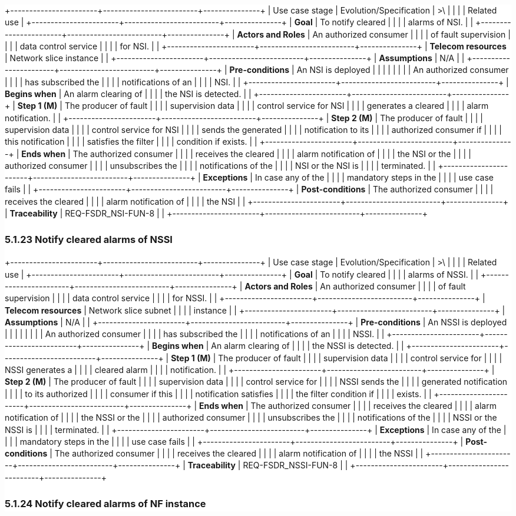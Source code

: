 +-----------------------+-------------------------+---------------+ | Use case stage | Evolution/Specification | \>\ | | | | Related use | +-----------------------+-------------------------+---------------+ | **Goal** | To notify cleared | | | | alarms of NSI. | | +-----------------------+-------------------------+---------------+ | **Actors and Roles** | An authorized consumer | | | | of fault supervision | | | | data control service | | | | for NSI. | | +-----------------------+-------------------------+---------------+ | **Telecom resources** | Network slice instance | | +-----------------------+-------------------------+---------------+ | **Assumptions** | N/A | | +-----------------------+-------------------------+---------------+ | **Pre-conditions** | An NSI is deployed | | | | | | | | An authorized consumer | | | | has subscribed the | | | | notifications of an | | | | NSI. | | +-----------------------+-------------------------+---------------+ | **Begins when** | An alarm clearing of | | | | the NSI is detected. | | +-----------------------+-------------------------+---------------+ | **Step 1 (M)** | The producer of fault | | | | supervision data | | | | control service for NSI | | | | generates a cleared | | | | alarm notification. | | +-----------------------+-------------------------+---------------+ | **Step 2 (M)** | The producer of fault | | | | supervision data | | | | control service for NSI | | | | sends the generated | | | | notification to its | | | | authorized consumer if | | | | this notification | | | | satisfies the filter | | | | condition if exists. | | +-----------------------+-------------------------+---------------+ | **Ends when** | The authorized consumer | | | | receives the cleared | | | | alarm notification of | | | | the NSI or the | | | | authorized consumer | | | | unsubscribes the | | | | notifications of the | | | | NSI or the NSI is | | | | terminated. | | +-----------------------+-------------------------+---------------+ | **Exceptions** | In case any of the | | | | mandatory steps in the | | | | use case fails | | +-----------------------+-------------------------+---------------+ | **Post-conditions** | The authorized consumer | | | | receives the cleared | | | | alarm notification of | | | | the NSI | | +-----------------------+-------------------------+---------------+ | **Traceability** | REQ-FSDR_NSI-FUN-8 | | +-----------------------+-------------------------+---------------+
### 5.1.23 Notify cleared alarms of NSSI
+-----------------------+-------------------------+---------------+ | Use case stage | Evolution/Specification | \>\ | | | | Related use | +-----------------------+-------------------------+---------------+ | **Goal** | To notify cleared | | | | alarms of NSSI. | | +-----------------------+-------------------------+---------------+ | **Actors and Roles** | An authorized consumer | | | | of fault supervision | | | | data control service | | | | for NSSI. | | +-----------------------+-------------------------+---------------+ | **Telecom resources** | Network slice subnet | | | | instance | | +-----------------------+-------------------------+---------------+ | **Assumptions** | N/A | | +-----------------------+-------------------------+---------------+ | **Pre-conditions** | An NSSI is deployed | | | | | | | | An authorized consumer | | | | has subscribed the | | | | notifications of an | | | | NSSI. | | +-----------------------+-------------------------+---------------+ | **Begins when** | An alarm clearing of | | | | the NSSI is detected. | | +-----------------------+-------------------------+---------------+ | **Step 1 (M)** | The producer of fault | | | | supervision data | | | | control service for | | | | NSSI generates a | | | | cleared alarm | | | | notification. | | +-----------------------+-------------------------+---------------+ | **Step 2 (M)** | The producer of fault | | | | supervision data | | | | control service for | | | | NSSI sends the | | | | generated notification | | | | to its authorized | | | | consumer if this | | | | notification satisfies | | | | the filter condition if | | | | exists. | | +-----------------------+-------------------------+---------------+ | **Ends when** | The authorized consumer | | | | receives the cleared | | | | alarm notification of | | | | the NSSI or the | | | | authorized consumer | | | | unsubscribes the | | | | notifications of the | | | | NSSI or the NSSI is | | | | terminated. | | +-----------------------+-------------------------+---------------+ | **Exceptions** | In case any of the | | | | mandatory steps in the | | | | use case fails | | +-----------------------+-------------------------+---------------+ | **Post-conditions** | The authorized consumer | | | | receives the cleared | | | | alarm notification of | | | | the NSSI | | +-----------------------+-------------------------+---------------+ | **Traceability** | REQ-FSDR_NSSI-FUN-8 | | +-----------------------+-------------------------+---------------+
### 5.1.24 Notify cleared alarms of NF instance